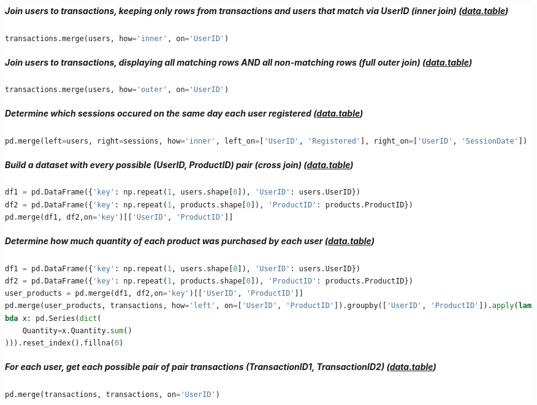 ##### Join users to transactions, keeping only rows from transactions and users that match via UserID (inner join) ([data.table](https://github.com/ben519/DataWrangling/blob/master/R/README.md#join-users-to-transactions-keeping-only-rows-from-transactions-and-users-that-match-via-userid-inner-join-pandas))
```python
transactions.merge(users, how='inner', on='UserID')
```

##### Join users to transactions, displaying all matching rows AND all non-matching rows (full outer join) ([data.table](https://github.com/ben519/DataWrangling/blob/master/R/README.md#join-users-to-transactions-displaying-all-matching-rows-and-all-non-matching-rows-full-outer-join-pandas))
```python
transactions.merge(users, how='outer', on='UserID')
```

##### Determine which sessions occured on the same day each user registered ([data.table](https://github.com/ben519/DataWrangling/blob/master/R/README.md#determine-which-sessions-occured-on-the-same-day-each-user-registered-pandas))
```python
pd.merge(left=users, right=sessions, how='inner', left_on=['UserID', 'Registered'], right_on=['UserID', 'SessionDate'])
```

##### Build a dataset with every possible (UserID, ProductID) pair (cross join) ([data.table](https://github.com/ben519/DataWrangling/blob/master/R/README.md#build-a-dataset-with-every-possible-userid-productid-pair-cross-join-pandas))
```python
df1 = pd.DataFrame({'key': np.repeat(1, users.shape[0]), 'UserID': users.UserID})
df2 = pd.DataFrame({'key': np.repeat(1, products.shape[0]), 'ProductID': products.ProductID})
pd.merge(df1, df2,on='key')[['UserID', 'ProductID']]
```

##### Determine how much quantity of each product was purchased by each user ([data.table](https://github.com/ben519/DataWrangling/blob/master/R/README.md#determine-how-much-quantity-of-each-product-was-purchased-by-each-user-pandas))
```python
df1 = pd.DataFrame({'key': np.repeat(1, users.shape[0]), 'UserID': users.UserID})
df2 = pd.DataFrame({'key': np.repeat(1, products.shape[0]), 'ProductID': products.ProductID})
user_products = pd.merge(df1, df2,on='key')[['UserID', 'ProductID']]
pd.merge(user_products, transactions, how='left', on=['UserID', 'ProductID']).groupby(['UserID', 'ProductID']).apply(lambda x: pd.Series(dict(
    Quantity=x.Quantity.sum()
))).reset_index().fillna(0)
```

##### For each user, get each possible pair of pair transactions (TransactionID1, TransactionID2) ([data.table](https://github.com/ben519/DataWrangling/blob/master/R/README.md#for-each-user-get-each-possible-pair-of-pair-transactions-transactionid1-transactionid2-pandas))
```python
pd.merge(transactions, transactions, on='UserID')
```
